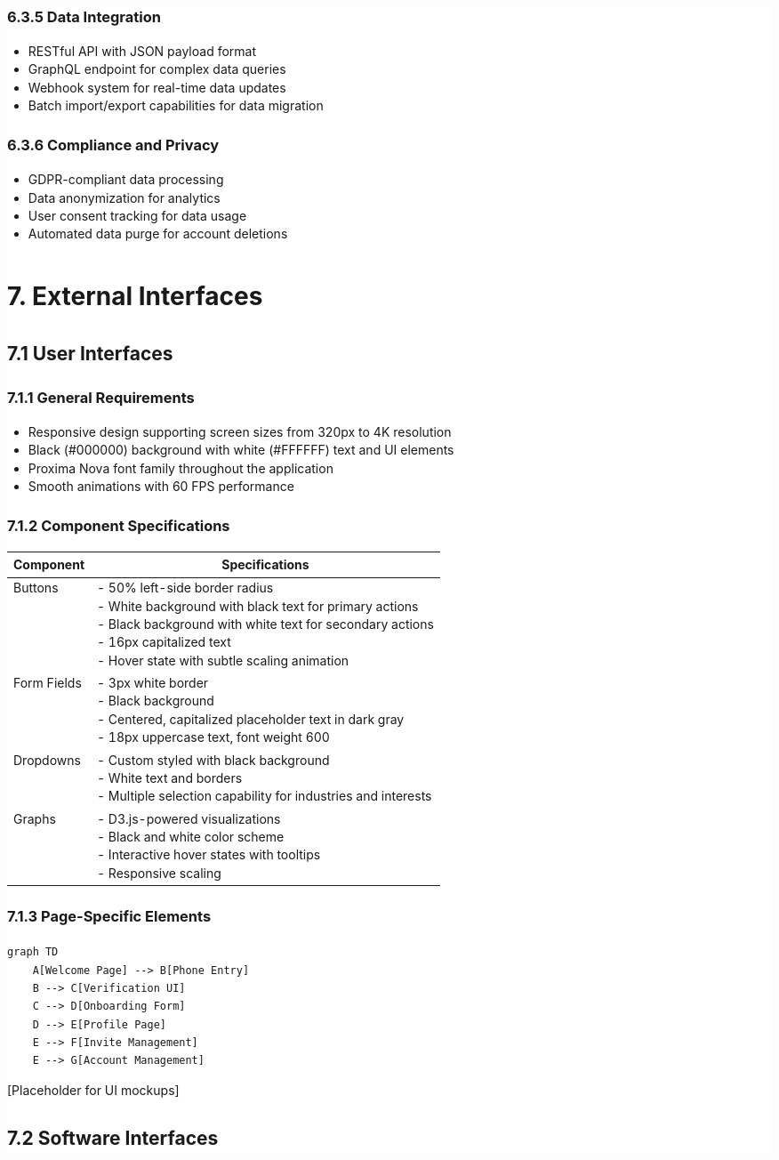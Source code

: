 ### 6.3.5 Data Integration
- RESTful API with JSON payload format
- GraphQL endpoint for complex data queries
- Webhook system for real-time data updates
- Batch import/export capabilities for data migration

### 6.3.6 Compliance and Privacy
- GDPR-compliant data processing
- Data anonymization for analytics
- User consent tracking for data usage
- Automated data purge for account deletions

# 7. External Interfaces

## 7.1 User Interfaces

### 7.1.1 General Requirements
- Responsive design supporting screen sizes from 320px to 4K resolution
- Black (#000000) background with white (#FFFFFF) text and UI elements
- Proxima Nova font family throughout the application
- Smooth animations with 60 FPS performance

### 7.1.2 Component Specifications

| Component | Specifications |
|-----------|----------------|
| Buttons | - 50% left-side border radius<br>- White background with black text for primary actions<br>- Black background with white text for secondary actions<br>- 16px capitalized text<br>- Hover state with subtle scaling animation |
| Form Fields | - 3px white border<br>- Black background<br>- Centered, capitalized placeholder text in dark gray<br>- 18px uppercase text, font weight 600 |
| Dropdowns | - Custom styled with black background<br>- White text and borders<br>- Multiple selection capability for industries and interests |
| Graphs | - D3.js-powered visualizations<br>- Black and white color scheme<br>- Interactive hover states with tooltips<br>- Responsive scaling |

### 7.1.3 Page-Specific Elements

```mermaid
graph TD
    A[Welcome Page] --> B[Phone Entry]
    B --> C[Verification UI]
    C --> D[Onboarding Form]
    D --> E[Profile Page]
    E --> F[Invite Management]
    E --> G[Account Management]
```

[Placeholder for UI mockups]

## 7.2 Software Interfaces

